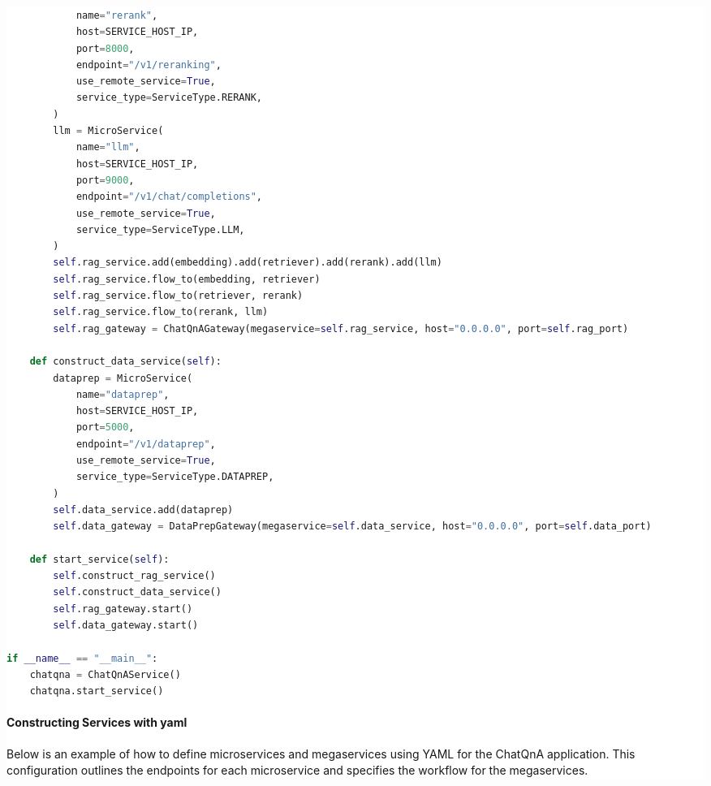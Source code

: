 ```python
            name="rerank",
            host=SERVICE_HOST_IP,
            port=8000,
            endpoint="/v1/reranking",
            use_remote_service=True,
            service_type=ServiceType.RERANK,
        )
        llm = MicroService(
            name="llm",
            host=SERVICE_HOST_IP,
            port=9000,
            endpoint="/v1/chat/completions",
            use_remote_service=True,
            service_type=ServiceType.LLM,
        )
        self.rag_service.add(embedding).add(retriever).add(rerank).add(llm)
        self.rag_service.flow_to(embedding, retriever)
        self.rag_service.flow_to(retriever, rerank)
        self.rag_service.flow_to(rerank, llm)
        self.rag_gateway = ChatQnAGateway(megaservice=self.rag_service, host="0.0.0.0", port=self.rag_port)

    def construct_data_service(self):
        dataprep = MicroService(
            name="dataprep",
            host=SERVICE_HOST_IP,
            port=5000,
            endpoint="/v1/dataprep",
            use_remote_service=True,
            service_type=ServiceType.DATAPREP,
        )
        self.data_service.add(dataprep)
        self.data_gateway = DataPrepGateway(megaservice=self.data_service, host="0.0.0.0", port=self.data_port)

    def start_service(self):
        self.construct_rag_service()
        self.construct_data_service()
        self.rag_gateway.start()
        self.data_gateway.start()

if __name__ == "__main__":
    chatqna = ChatQnAService()
    chatqna.start_service()
```

#### Constructing Services with yaml

Below is an example of how to define microservices and megaservices using YAML for the ChatQnA application. This configuration outlines the endpoints for each microservice and specifies the workflow for the megaservices.

